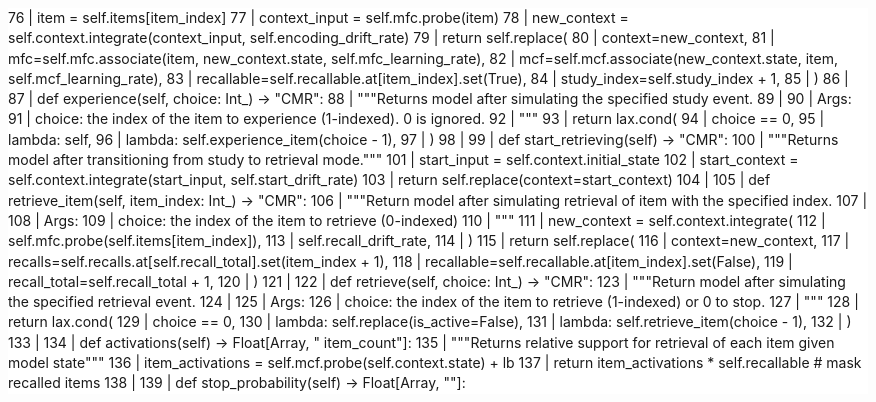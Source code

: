  76 |         item = self.items[item_index]
 77 |         context_input = self.mfc.probe(item)
 78 |         new_context = self.context.integrate(context_input, self.encoding_drift_rate)
 79 |         return self.replace(
 80 |             context=new_context,
 81 |             mfc=self.mfc.associate(item, new_context.state, self.mfc_learning_rate),
 82 |             mcf=self.mcf.associate(new_context.state, item, self.mcf_learning_rate),
 83 |             recallable=self.recallable.at[item_index].set(True),
 84 |             study_index=self.study_index + 1,
 85 |         )
 86 | 
 87 |     def experience(self, choice: Int_) -> "CMR":
 88 |         """Returns model after simulating the specified study event.
 89 | 
 90 |         Args:
 91 |             choice: the index of the item to experience (1-indexed). 0 is ignored.
 92 |         """
 93 |         return lax.cond(
 94 |             choice == 0,
 95 |             lambda: self,
 96 |             lambda: self.experience_item(choice - 1),
 97 |         )
 98 | 
 99 |     def start_retrieving(self) -> "CMR":
100 |         """Returns model after transitioning from study to retrieval mode."""
101 |         start_input = self.context.initial_state
102 |         start_context = self.context.integrate(start_input, self.start_drift_rate)
103 |         return self.replace(context=start_context)
104 | 
105 |     def retrieve_item(self, item_index: Int_) -> "CMR":
106 |         """Return model after simulating retrieval of item with the specified index.
107 | 
108 |         Args:
109 |             choice: the index of the item to retrieve (0-indexed)
110 |         """
111 |         new_context = self.context.integrate(
112 |             self.mfc.probe(self.items[item_index]),
113 |             self.recall_drift_rate,
114 |         )
115 |         return self.replace(
116 |             context=new_context,
117 |             recalls=self.recalls.at[self.recall_total].set(item_index + 1),
118 |             recallable=self.recallable.at[item_index].set(False),
119 |             recall_total=self.recall_total + 1,
120 |         )
121 | 
122 |     def retrieve(self, choice: Int_) -> "CMR":
123 |         """Return model after simulating the specified retrieval event.
124 | 
125 |         Args:
126 |             choice: the index of the item to retrieve (1-indexed) or 0 to stop.
127 |         """
128 |         return lax.cond(
129 |             choice == 0,
130 |             lambda: self.replace(is_active=False),
131 |             lambda: self.retrieve_item(choice - 1),
132 |         )
133 | 
134 |     def activations(self) -> Float[Array, " item_count"]:
135 |         """Returns relative support for retrieval of each item given model state"""
136 |         item_activations = self.mcf.probe(self.context.state) + lb
137 |         return item_activations * self.recallable  # mask recalled items
138 | 
139 |     def stop_probability(self) -> Float[Array, ""]: